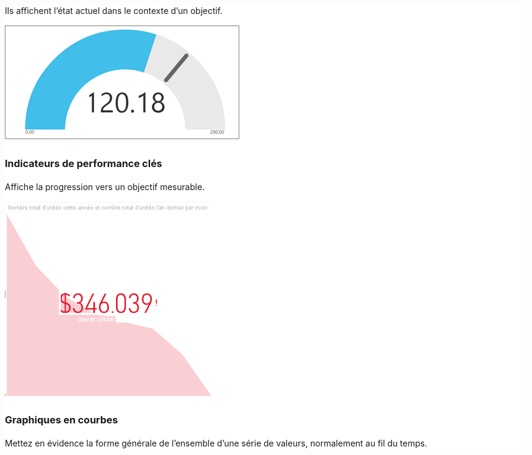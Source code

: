 Ils affichent l’état actuel dans le contexte d’un objectif.

![jauge](images/radial-gauge-chart.png)

### Indicateurs de performance clés

Affiche la progression vers un objectif mesurable.

![KPI](images/kpi-chart.png)

### Graphiques en courbes

Mettez en évidence la forme générale de l’ensemble d’une série de valeurs, normalement au fil du temps.
